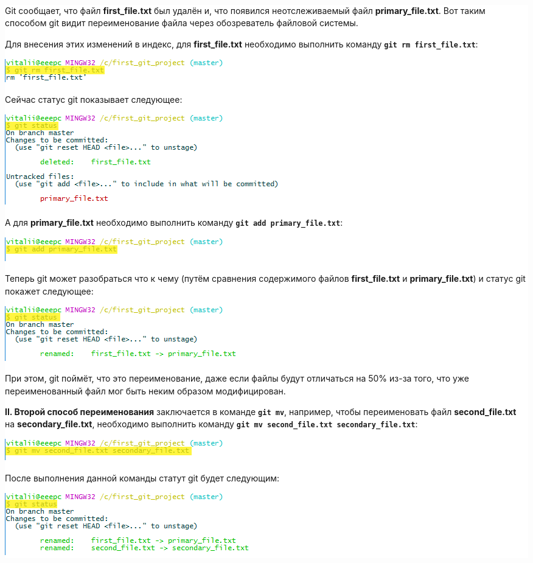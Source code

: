 Git сообщает, что файл **first_file.txt** был удалён и, что появился неотслеживаемый файл **primary_file.txt**. Вот таким способом git видит переименование файла через обозреватель файловой системы.

Для внесения этих изменений в индекс, для **first_file.txt** необходимо выполнить команду **`git rm first_file.txt`**:

![](pics/05-33.png)

Сейчас статус git показывает следующее:

![](pics/05-34.png)

А для **primary_file.txt** необходимо выполнить команду **`git add primary_file.txt`**:

![](pics/05-35.png)

Теперь git может разобраться что к чему (путём сравнения содержимого файлов **first_file.txt** и **primary_file.txt**) и статус git покажет следующее:

![](pics/05-36.png)

При этом, git поймёт, что это переименование, даже если файлы будут отличаться на 50% из-за того, что уже переименованный файл мог быть неким образом модифицирован.

**II. Второй способ переименования** заключается в команде **`git mv`**, например, чтобы переименовать файл **second_file.txt** на **secondary_file.txt**, необходимо выполнить команду **`git mv second_file.txt secondary_file.txt`**:

![](pics/05-37.png)

После выполнения данной команды статут git будет следующим:

![](pics/05-38.png)
